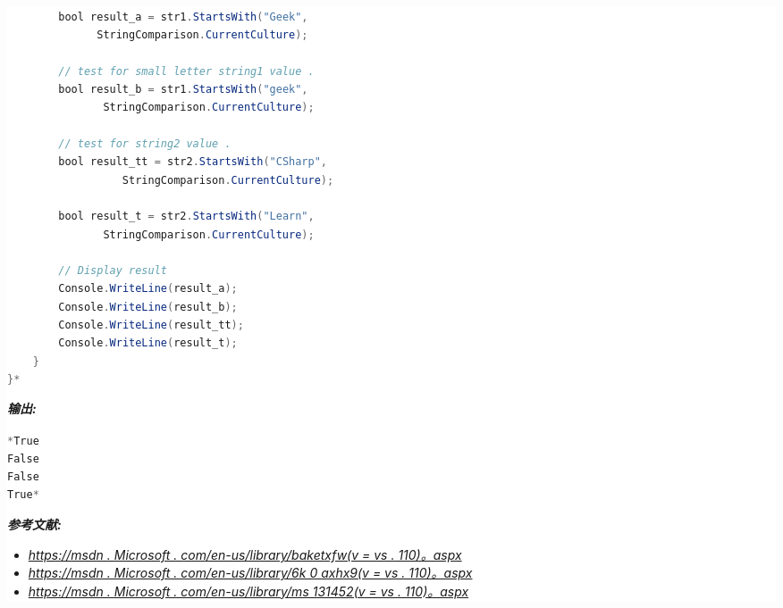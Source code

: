 ```cs
        bool result_a = str1.StartsWith("Geek",
              StringComparison.CurrentCulture);

        // test for small letter string1 value .
        bool result_b = str1.StartsWith("geek",
               StringComparison.CurrentCulture);

        // test for string2 value .
        bool result_tt = str2.StartsWith("CSharp",
                  StringComparison.CurrentCulture);

        bool result_t = str2.StartsWith("Learn",
               StringComparison.CurrentCulture);

        // Display result
        Console.WriteLine(result_a);
        Console.WriteLine(result_b);
        Console.WriteLine(result_tt);
        Console.WriteLine(result_t);
    }
}*
```

***输出:***

```cs
*True
False
False
True*
```

***参考文献:***

*   *[https://msdn . Microsoft . com/en-us/library/baketxfw(v = vs . 110)。aspx](https://msdn.microsoft.com/en-us/library/baketfxw(v=vs.110).aspx)*
*   *[https://msdn . Microsoft . com/en-us/library/6k 0 axhx9(v = vs . 110)。aspx](https://msdn.microsoft.com/en-us/library/6k0axhx9(v=vs.110).aspx)*
*   *[https://msdn . Microsoft . com/en-us/library/ms 131452(v = vs . 110)。aspx](https://msdn.microsoft.com/en-us/library/ms131452(v=vs.110).aspx)*